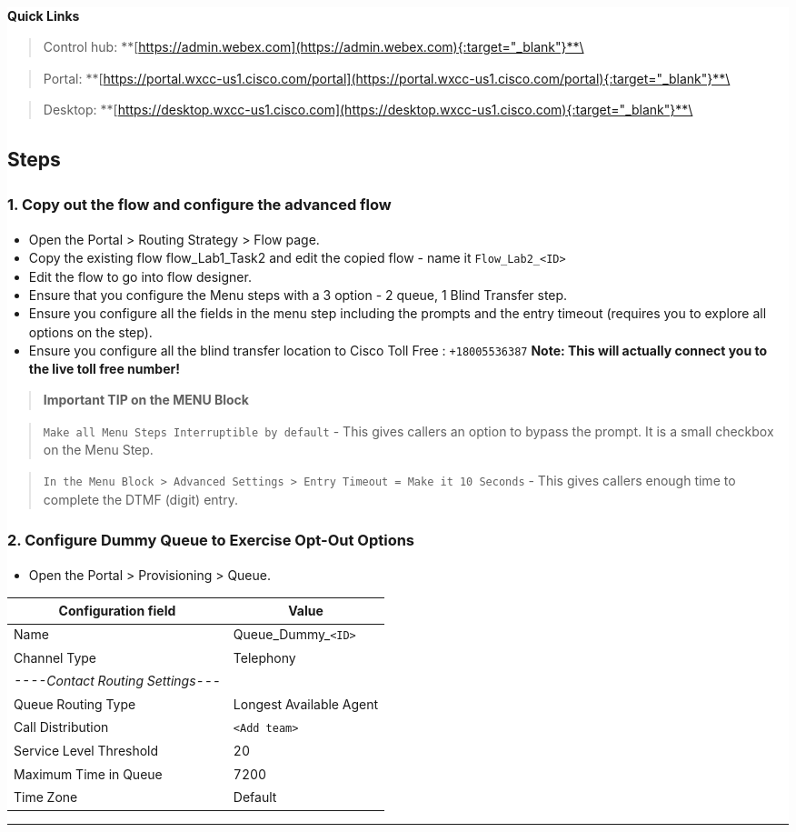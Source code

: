 **Quick Links**

> Control hub: **[https://admin.webex.com](https://admin.webex.com){:target="_blank"}**\

> Portal: **[https://portal.wxcc-us1.cisco.com/portal](https://portal.wxcc-us1.cisco.com/portal){:target="_blank"}**\

> Desktop: **[https://desktop.wxcc-us1.cisco.com](https://desktop.wxcc-us1.cisco.com){:target="_blank"}**\
## Steps

### 1. Copy out the flow and configure the advanced flow

- Open the Portal > Routing Strategy > Flow page.
- Copy the existing flow flow_Lab1_Task2 and edit the copied flow - name it `Flow_Lab2_<ID>`
- Edit the flow to go into flow designer.
- Ensure that you configure the Menu steps with a 3 option - 2 queue, 1 Blind Transfer step.
- Ensure you configure all the fields in the menu step including the prompts and the entry timeout (requires you to explore all options on the step).
- Ensure you configure all the blind transfer location to Cisco Toll Free : `+18005536387`
**Note: This will actually connect you to the live toll free number!**


> **Important TIP on the MENU Block**

> `Make all Menu Steps Interruptible by default` - This gives callers an option to bypass the prompt. It is a small checkbox on the Menu Step.

> `In the Menu Block > Advanced Settings > Entry Timeout = Make it 10 Seconds` - This gives callers enough time to complete the DTMF (digit) entry.


### 2. Configure Dummy Queue to Exercise Opt-Out Options

- Open the Portal > Provisioning > Queue.


|Configuration field|Value|
|------|------|
|Name	|Queue_Dummy_`<ID> `|
|Channel Type|Telephony|
| *----Contact Routing Settings---*	 | |
|Queue Routing Type|	Longest Available Agent|
|Call Distribution|	`<Add team>`|
|Service Level Threshold |	20|
|Maximum Time in Queue	|7200|
|Time Zone	|Default|

---
